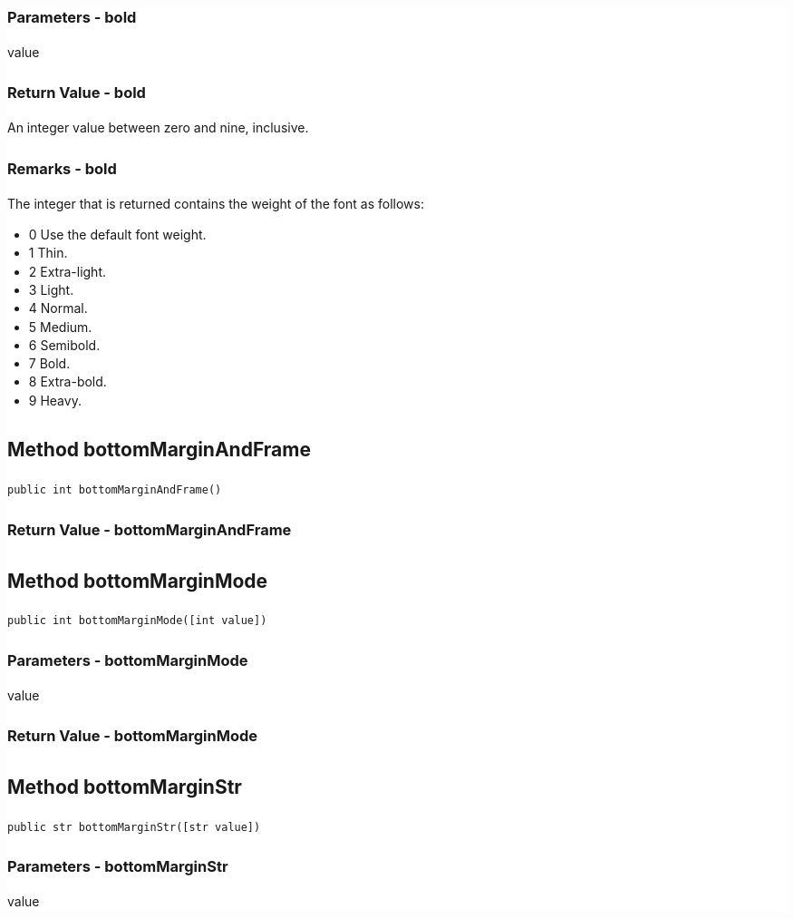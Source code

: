 ### Parameters - bold

value  

### Return Value - bold

An integer value between zero and nine, inclusive.

### Remarks - bold

The integer that is returned contains the weight of the font as follows:

-   0 Use the default font weight.
-   1 Thin.
-   2 Extra-light.
-   3 Light.
-   4 Normal.
-   5 Medium.
-   6 Semibold.
-   7 Bold.
-   8 Extra-bold.
-   9 Heavy.

## Method bottomMarginAndFrame

```xpp
public int bottomMarginAndFrame()
```

### Return Value - bottomMarginAndFrame

## Method bottomMarginMode

```xpp
public int bottomMarginMode([int value])
```

### Parameters - bottomMarginMode

value  

### Return Value - bottomMarginMode

## Method bottomMarginStr

```xpp
public str bottomMarginStr([str value])
```

### Parameters - bottomMarginStr

value  
